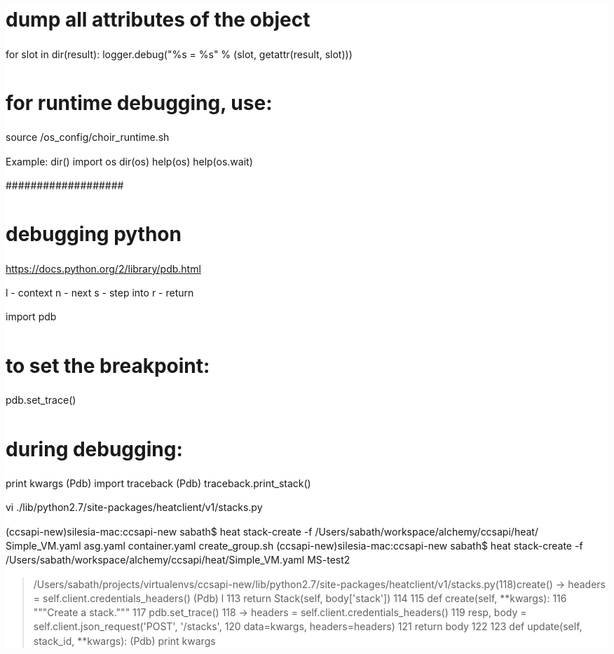 # dump all attributes of the object
for slot in dir(result):
   logger.debug("%s = %s" % (slot, getattr(result, slot)))

# for runtime debugging, use:
source /os_config/choir_runtime.sh

Example:
dir()
import os
dir(os)
help(os)
help(os.wait)

###################
# debugging python
https://docs.python.org/2/library/pdb.html

l - context
n - next
s - step into
r - return

import pdb

# to set the breakpoint:
pdb.set_trace()


# during debugging:
print kwargs
(Pdb) import traceback
(Pdb) traceback.print_stack()

vi ./lib/python2.7/site-packages/heatclient/v1/stacks.py

(ccsapi-new)silesia-mac:ccsapi-new sabath$ heat stack-create -f /Users/sabath/workspace/alchemy/ccsapi/heat/
Simple_VM.yaml   asg.yaml         container.yaml   create_group.sh
(ccsapi-new)silesia-mac:ccsapi-new sabath$ heat stack-create -f /Users/sabath/workspace/alchemy/ccsapi/heat/Simple_VM.yaml MS-test2
> /Users/sabath/projects/virtualenvs/ccsapi-new/lib/python2.7/site-packages/heatclient/v1/stacks.py(118)create()
-> headers = self.client.credentials_headers()
(Pdb) l
113  	        return Stack(self, body['stack'])
114
115  	    def create(self, **kwargs):
116  	        """Create a stack."""
117  	        pdb.set_trace()
118  ->	        headers = self.client.credentials_headers()
119  	        resp, body = self.client.json_request('POST', '/stacks',
120  	                                              data=kwargs, headers=headers)
121  	        return body
122
123  	    def update(self, stack_id, **kwargs):
(Pdb) print kwargs